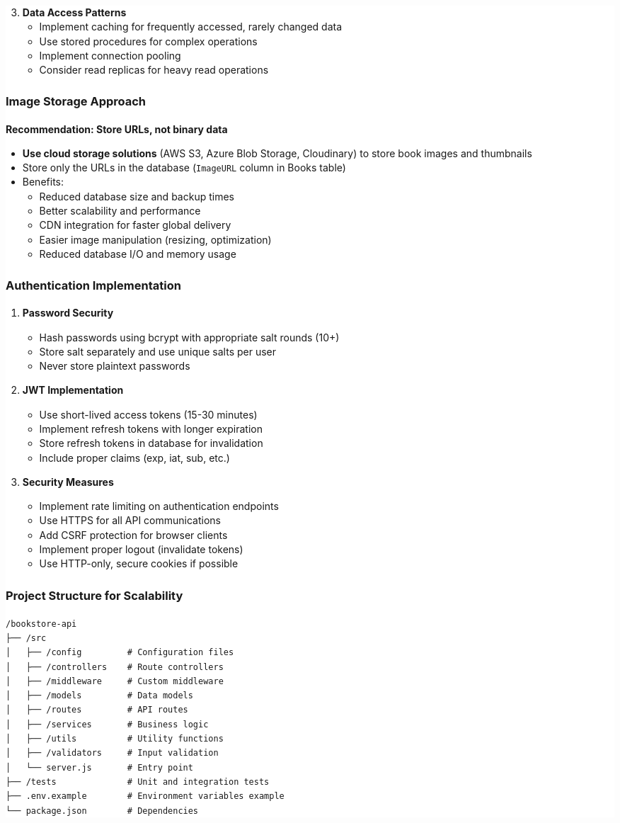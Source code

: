 3. **Data Access Patterns**
   - Implement caching for frequently accessed, rarely changed data
   - Use stored procedures for complex operations
   - Implement connection pooling
   - Consider read replicas for heavy read operations

### Image Storage Approach

**Recommendation: Store URLs, not binary data**

- **Use cloud storage solutions** (AWS S3, Azure Blob Storage, Cloudinary) to store book images and thumbnails
- Store only the URLs in the database (`ImageURL` column in Books table)
- Benefits:
  - Reduced database size and backup times
  - Better scalability and performance
  - CDN integration for faster global delivery
  - Easier image manipulation (resizing, optimization)
  - Reduced database I/O and memory usage

### Authentication Implementation

1. **Password Security**
   - Hash passwords using bcrypt with appropriate salt rounds (10+)
   - Store salt separately and use unique salts per user
   - Never store plaintext passwords

2. **JWT Implementation**
   - Use short-lived access tokens (15-30 minutes)
   - Implement refresh tokens with longer expiration
   - Store refresh tokens in database for invalidation
   - Include proper claims (exp, iat, sub, etc.)

3. **Security Measures**
   - Implement rate limiting on authentication endpoints
   - Use HTTPS for all API communications
   - Add CSRF protection for browser clients
   - Implement proper logout (invalidate tokens)
   - Use HTTP-only, secure cookies if possible

### Project Structure for Scalability

```
/bookstore-api
├── /src
│   ├── /config         # Configuration files
│   ├── /controllers    # Route controllers
│   ├── /middleware     # Custom middleware
│   ├── /models         # Data models
│   ├── /routes         # API routes
│   ├── /services       # Business logic
│   ├── /utils          # Utility functions
│   ├── /validators     # Input validation
│   └── server.js       # Entry point
├── /tests              # Unit and integration tests
├── .env.example        # Environment variables example
└── package.json        # Dependencies
```
